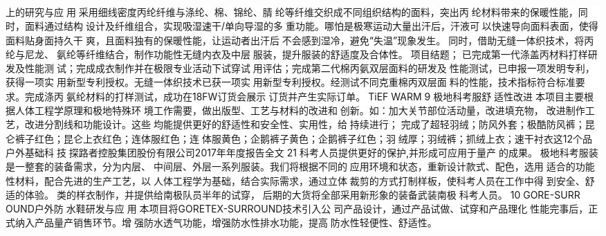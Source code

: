 上的研究与应
用
采用细线密度丙纶纤维与涤纶、棉、锦纶、腈
纶等纤维交织成不同组织结构的面料，突出丙
纶材料带来的保暖性能，同时，面料通过结构
设计及纤维组合，实现吸湿速干/单向导湿的多
重功能。哪怕是极寒运动大量出汗后，汗液可
以快速导向面料表面，使得面料贴身面持久干
爽，且面料独有的保暖性能，让运动者出汗后
不会感到湿冷，避免“失温”现象发生。
同时，借助无缝一体织技术，将丙纶与尼龙、
氨纶等纤维结合，制作功能性无缝内衣及中层
服装，提升服装的舒适度及合体性。
项目结题；
已完成第一代涤盖丙材料打样研发及性能测
试；完成成衣制作并在极限专业活动下试穿试
用评估；完成第二代棉丙氨双层面料的研发及
性能测试，已申报一项发明专利，获得一项实
用新型专利授权。无缝一体织技术已获一项实
用新型专利授权。经测试不同克重棉丙双层面
料的性能，技术指标符合标准要求。完成涤丙
氨纶材料的打样测试，成功在18FW订货会展示
订货并产生实际订单。
TiEF
WARM
9
极地科考服舒
适性改进
本项目主要根据人体工程学原理和极地特殊环
境工作需要，做出版型、工艺与材料的改进和
创新。如：加大关节部位活动量，改进填充物，
改进制作工艺，改进分割线和功能设计。这些
均能提供更好的舒适性和安全性、实用性，给
持续进行；
完成了超轻羽绒；防风外套；极酷防风裤；昆
仑裤子红色；昆仑上衣红色；连体服红色；连
体服黄色；企鹅裤子黄色；企鹅裤子红色；羽
绒厚；羽绒裤；抓绒上衣；速干衬衣这12个品
户外基础科
技
探路者控股集团股份有限公司2017年年度报告全文
21
科考人员提供更好的保护,并形成可应用于量产
的成果。
极地科考服装是一整套的装备需求，分为内层、
中间层、外层一系列服装。我们将根据不同的
应用环境和状态，重新设计款式、配色，选用
适合的功能性材料，配合先进的生产工艺，以
人体工程学为基础，结合实际需求，通过立体
裁剪的方式打制样板，使科考人员在工作中得
到安全、舒适的体验。
类的样衣制作，并提供给南极队员半年的试穿，
后期的大货将全部采用新形象的装备武装南极
科考人员。
10
GORE-SURR
OUND户外防
水鞋研发与应
用
本项目将GORETEX-SURROUND技术引入公
司产品设计，通过产品试做、试穿和产品理化
性能完事后，正式纳入产品量产销售环节。增
强防水透气功能，增强防水性排水功能，提高
防水性轻便性、舒适性。